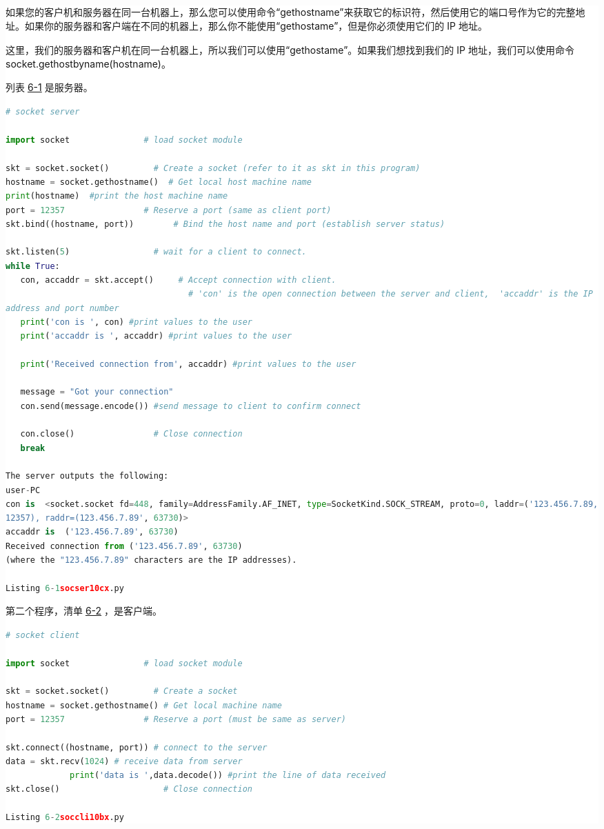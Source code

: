 如果您的客户机和服务器在同一台机器上，那么您可以使用命令“gethostname”来获取它的标识符，然后使用它的端口号作为它的完整地址。如果你的服务器和客户端在不同的机器上，那么你不能使用“gethostame”，但是你必须使用它们的 IP 地址。

这里，我们的服务器和客户机在同一台机器上，所以我们可以使用“gethostame”。如果我们想找到我们的 IP 地址，我们可以使用命令 socket.gethostbyname(hostname)。

列表 [6-1](#PC2) 是服务器。

```py
# socket server

import socket               # load socket module

skt = socket.socket()         # Create a socket (refer to it as skt in this program)
hostname = socket.gethostname()  # Get local host machine name
print(hostname)  #print the host machine name
port = 12357                # Reserve a port (same as client port)
skt.bind((hostname, port))        # Bind the host name and port (establish server status)

skt.listen(5)                 # wait for a client to connect.
while True:
   con, accaddr = skt.accept()     # Accept connection with client.
                                     # 'con' is the open connection between the server and client,  'accaddr' is the IP address and port number
   print('con is ', con) #print values to the user
   print('accaddr is ', accaddr) #print values to the user

   print('Received connection from', accaddr) #print values to the user

   message = "Got your connection"
   con.send(message.encode()) #send message to client to confirm connect

   con.close()                # Close connection
   break

The server outputs the following:
user-PC
con is  <socket.socket fd=448, family=AddressFamily.AF_INET, type=SocketKind.SOCK_STREAM, proto=0, laddr=('123.456.7.89, 12357), raddr=(123.456.7.89', 63730)>
accaddr is  ('123.456.7.89', 63730)
Received connection from ('123.456.7.89', 63730)
(where the "123.456.7.89" characters are the IP addresses).

Listing 6-1socser10cx.py

```

第二个程序，清单 [6-2](#PC3) ，是客户端。

```py
# socket client

import socket               # load socket module

skt = socket.socket()         # Create a socket
hostname = socket.gethostname() # Get local machine name
port = 12357                # Reserve a port (must be same as server)

skt.connect((hostname, port)) # connect to the server
data = skt.recv(1024) # receive data from server
             print('data is ',data.decode()) #print the line of data received
skt.close()                     # Close connection

Listing 6-2soccli10bx.py

```
